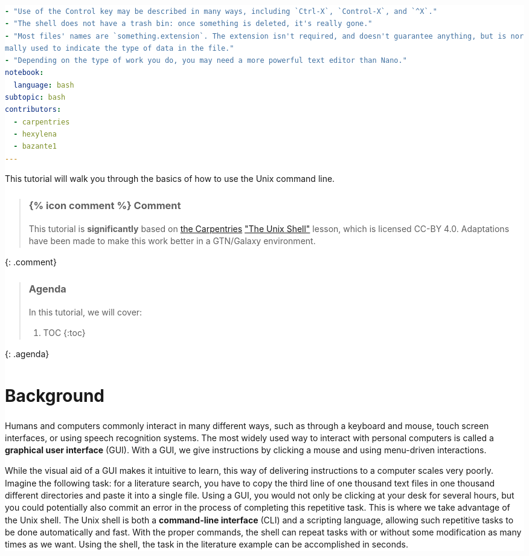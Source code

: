 ```yaml
- "Use of the Control key may be described in many ways, including `Ctrl-X`, `Control-X`, and `^X`."
- "The shell does not have a trash bin: once something is deleted, it's really gone."
- "Most files' names are `something.extension`. The extension isn't required, and doesn't guarantee anything, but is normally used to indicate the type of data in the file."
- "Depending on the type of work you do, you may need a more powerful text editor than Nano."
notebook:
  language: bash
subtopic: bash
contributors:
  - carpentries
  - hexylena
  - bazante1
---
```


This tutorial will walk you through the basics of how to use the Unix command line.

> ### {% icon comment %} Comment
>
> This tutorial is **significantly** based on [the Carpentries](https://carpentries.org) ["The Unix Shell"](https://swcarpentry.github.io/shell-novice/) lesson, which is licensed CC-BY 4.0. Adaptations have been made to make this work better in a GTN/Galaxy environment.
>
{: .comment}


> ### Agenda
>
> In this tutorial, we will cover:
>
> 1. TOC
> {:toc}
>
{: .agenda}

# Background


Humans and computers commonly interact in many different ways, such as through a keyboard and mouse,
touch screen interfaces, or using speech recognition systems.
The most widely used way to interact with personal computers is called a
**graphical user interface** (GUI).
With a GUI, we give instructions by clicking a mouse and using menu-driven interactions.

While the visual aid of a GUI makes it intuitive to learn,
this way of delivering instructions to a computer scales very poorly.
Imagine the following task:
for a literature search, you have to copy the third line of one thousand text files in one thousand
different directories and paste it into a single file.
Using a GUI, you would not only be clicking at your desk for several hours,
but you could potentially also commit an error in the process of completing this repetitive task.
This is where we take advantage of the Unix shell.
The Unix shell is both a **command-line interface** (CLI) and a scripting language,
allowing such repetitive tasks to be done automatically and fast.
With the proper commands, the shell can repeat tasks with or without some modification
as many times as we want.
Using the shell, the task in the literature example can be accomplished in seconds.
